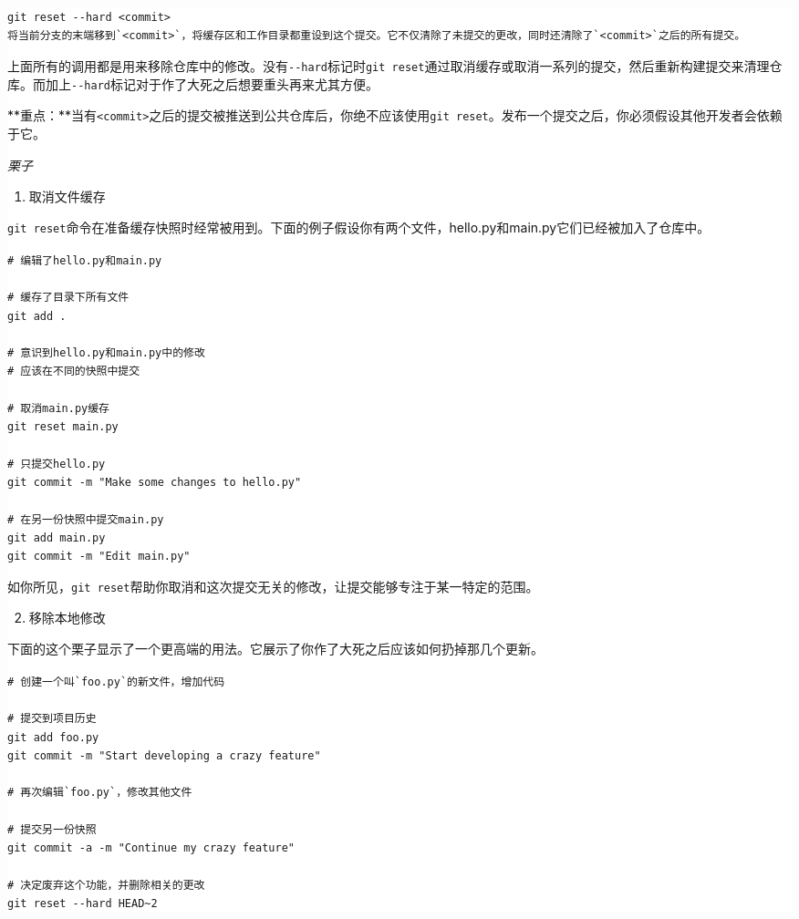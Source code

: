 
```
git reset --hard <commit>
将当前分支的末端移到`<commit>`，将缓存区和工作目录都重设到这个提交。它不仅清除了未提交的更改，同时还清除了`<commit>`之后的所有提交。
```


上面所有的调用都是用来移除仓库中的修改。没有`--hard`标记时`git reset`通过取消缓存或取消一系列的提交，然后重新构建提交来清理仓库。而加上`--hard`标记对于作了大死之后想要重头再来尤其方便。


**重点：**当有`<commit>`之后的提交被推送到公共仓库后，你绝不应该使用`git reset`。发布一个提交之后，你必须假设其他开发者会依赖于它。


*栗子*

1. 取消文件缓存

`git reset`命令在准备缓存快照时经常被用到。下面的例子假设你有两个文件，hello.py和main.py它们已经被加入了仓库中。

```
# 编辑了hello.py和main.py

# 缓存了目录下所有文件
git add .

# 意识到hello.py和main.py中的修改
# 应该在不同的快照中提交

# 取消main.py缓存
git reset main.py

# 只提交hello.py
git commit -m "Make some changes to hello.py"

# 在另一份快照中提交main.py
git add main.py
git commit -m "Edit main.py"
```

如你所见，`git reset`帮助你取消和这次提交无关的修改，让提交能够专注于某一特定的范围。


2. 移除本地修改

下面的这个栗子显示了一个更高端的用法。它展示了你作了大死之后应该如何扔掉那几个更新。

```
# 创建一个叫`foo.py`的新文件，增加代码

# 提交到项目历史
git add foo.py
git commit -m "Start developing a crazy feature"

# 再次编辑`foo.py`，修改其他文件

# 提交另一份快照
git commit -a -m "Continue my crazy feature"

# 决定废弃这个功能，并删除相关的更改
git reset --hard HEAD~2
```
